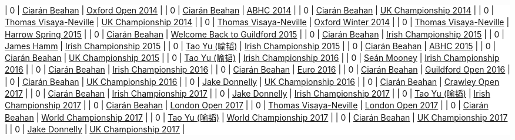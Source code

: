 | 0 | [Ciarán Beahan](https://www.worldcubeassociation.org/persons/2012BEAH01) | [Oxford Open 2014](https://www.worldcubeassociation.org/competitions/OxfordOpen2014/results/by_person#2012BEAH01) |
| 0 | [Ciarán Beahan](https://www.worldcubeassociation.org/persons/2012BEAH01) | [ABHC 2014](https://www.worldcubeassociation.org/competitions/AugustBank2014/results/by_person#2012BEAH01) |
| 0 | [Ciarán Beahan](https://www.worldcubeassociation.org/persons/2012BEAH01) | [UK Championship 2014](https://www.worldcubeassociation.org/competitions/UKChampionship2014/results/by_person#2012BEAH01) |
| 0 | [Thomas Visaya-Neville](https://www.worldcubeassociation.org/persons/2014VISA01) | [UK Championship 2014](https://www.worldcubeassociation.org/competitions/UKChampionship2014/results/by_person#2014VISA01) |
| 0 | [Thomas Visaya-Neville](https://www.worldcubeassociation.org/persons/2014VISA01) | [Oxford Winter 2014](https://www.worldcubeassociation.org/competitions/OxfordWinter2014/results/by_person#2014VISA01) |
| 0 | [Thomas Visaya-Neville](https://www.worldcubeassociation.org/persons/2014VISA01) | [Harrow Spring 2015](https://www.worldcubeassociation.org/competitions/HarrowSpring2015/results/by_person#2014VISA01) |
| 0 | [Ciarán Beahan](https://www.worldcubeassociation.org/persons/2012BEAH01) | [Welcome Back to Guildford 2015](https://www.worldcubeassociation.org/competitions/WelcomeBackToGuildford2015/results/by_person#2012BEAH01) |
| 0 | [Ciarán Beahan](https://www.worldcubeassociation.org/persons/2012BEAH01) | [Irish Championship 2015](https://www.worldcubeassociation.org/competitions/IrishChampionship2015/results/by_person#2012BEAH01) |
| 0 | [James Hamm](https://www.worldcubeassociation.org/persons/2012HAMM01) | [Irish Championship 2015](https://www.worldcubeassociation.org/competitions/IrishChampionship2015/results/by_person#2012HAMM01) |
| 0 | [Tao Yu (喻韬)](https://www.worldcubeassociation.org/persons/2012YUTA01) | [Irish Championship 2015](https://www.worldcubeassociation.org/competitions/IrishChampionship2015/results/by_person#2012YUTA01) |
| 0 | [Ciarán Beahan](https://www.worldcubeassociation.org/persons/2012BEAH01) | [ABHC 2015](https://www.worldcubeassociation.org/competitions/AugustBankHolidayCompetition2015/results/by_person#2012BEAH01) |
| 0 | [Ciarán Beahan](https://www.worldcubeassociation.org/persons/2012BEAH01) | [UK Championship 2015](https://www.worldcubeassociation.org/competitions/UKChampionship2015/results/by_person#2012BEAH01) |
| 0 | [Tao Yu (喻韬)](https://www.worldcubeassociation.org/persons/2012YUTA01) | [Irish Championship 2016](https://www.worldcubeassociation.org/competitions/IrishChampionship2016/results/by_person#2012YUTA01) |
| 0 | [Seán Mooney](https://www.worldcubeassociation.org/persons/2015MOON02) | [Irish Championship 2016](https://www.worldcubeassociation.org/competitions/IrishChampionship2016/results/by_person#2015MOON02) |
| 0 | [Ciarán Beahan](https://www.worldcubeassociation.org/persons/2012BEAH01) | [Irish Championship 2016](https://www.worldcubeassociation.org/competitions/IrishChampionship2016/results/by_person#2012BEAH01) |
| 0 | [Ciarán Beahan](https://www.worldcubeassociation.org/persons/2012BEAH01) | [Euro 2016](https://www.worldcubeassociation.org/competitions/Euro2016/results/by_person#2012BEAH01) |
| 0 | [Ciarán Beahan](https://www.worldcubeassociation.org/persons/2012BEAH01) | [Guildford Open 2016](https://www.worldcubeassociation.org/competitions/GuildfordOpen2016/results/by_person#2012BEAH01) |
| 0 | [Ciarán Beahan](https://www.worldcubeassociation.org/persons/2012BEAH01) | [UK Championship 2016](https://www.worldcubeassociation.org/competitions/UKChampionship2016/results/by_person#2012BEAH01) |
| 0 | [Jake Donnelly](https://www.worldcubeassociation.org/persons/2015DONN01) | [UK Championship 2016](https://www.worldcubeassociation.org/competitions/UKChampionship2016/results/by_person#2015DONN01) |
| 0 | [Ciarán Beahan](https://www.worldcubeassociation.org/persons/2012BEAH01) | [Crawley Open 2017](https://www.worldcubeassociation.org/competitions/CrawleyOpen2017/results/by_person#2012BEAH01) |
| 0 | [Ciarán Beahan](https://www.worldcubeassociation.org/persons/2012BEAH01) | [Irish Championship 2017](https://www.worldcubeassociation.org/competitions/IrishChampionship2017/results/by_person#2012BEAH01) |
| 0 | [Jake Donnelly](https://www.worldcubeassociation.org/persons/2015DONN01) | [Irish Championship 2017](https://www.worldcubeassociation.org/competitions/IrishChampionship2017/results/by_person#2015DONN01) |
| 0 | [Tao Yu (喻韬)](https://www.worldcubeassociation.org/persons/2012YUTA01) | [Irish Championship 2017](https://www.worldcubeassociation.org/competitions/IrishChampionship2017/results/by_person#2012YUTA01) |
| 0 | [Ciarán Beahan](https://www.worldcubeassociation.org/persons/2012BEAH01) | [London Open 2017](https://www.worldcubeassociation.org/competitions/LondonOpen2017/results/by_person#2012BEAH01) |
| 0 | [Thomas Visaya-Neville](https://www.worldcubeassociation.org/persons/2014VISA01) | [London Open 2017](https://www.worldcubeassociation.org/competitions/LondonOpen2017/results/by_person#2014VISA01) |
| 0 | [Ciarán Beahan](https://www.worldcubeassociation.org/persons/2012BEAH01) | [World Championship 2017](https://www.worldcubeassociation.org/competitions/WC2017/results/by_person#2012BEAH01) |
| 0 | [Tao Yu (喻韬)](https://www.worldcubeassociation.org/persons/2012YUTA01) | [World Championship 2017](https://www.worldcubeassociation.org/competitions/WC2017/results/by_person#2012YUTA01) |
| 0 | [Ciarán Beahan](https://www.worldcubeassociation.org/persons/2012BEAH01) | [UK Championship 2017](https://www.worldcubeassociation.org/competitions/UKChampionship2017/results/by_person#2012BEAH01) |
| 0 | [Jake Donnelly](https://www.worldcubeassociation.org/persons/2015DONN01) | [UK Championship 2017](https://www.worldcubeassociation.org/competitions/UKChampionship2017/results/by_person#2015DONN01) |